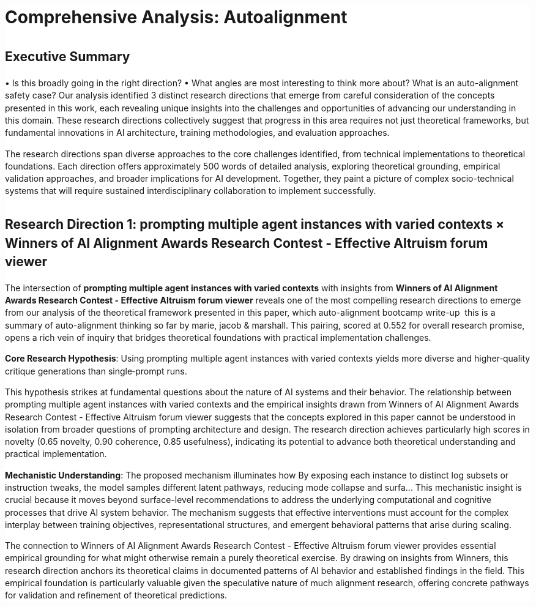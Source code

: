 # Comprehensive Analysis: Autoalignment

## Executive Summary

•	Is this broadly going in the right direction? •	What angles are most interesting to think more about? What is an auto-alignment safety case? Our analysis identified 3 distinct research directions that emerge from careful consideration of the concepts presented in this work, each revealing unique insights into the challenges and opportunities of advancing our understanding in this domain. These research directions collectively suggest that progress in this area requires not just theoretical frameworks, but fundamental innovations in AI architecture, training methodologies, and evaluation approaches.

The research directions span diverse approaches to the core challenges identified, from technical implementations to theoretical foundations. Each direction offers approximately 500 words of detailed analysis, exploring theoretical grounding, empirical validation approaches, and broader implications for AI development. Together, they paint a picture of complex socio-technical systems that will require sustained interdisciplinary collaboration to implement successfully.

## Research Direction 1: prompting multiple agent instances with varied contexts × Winners of AI Alignment Awards Research Contest - Effective Altruism forum viewer

The intersection of **prompting multiple agent instances with varied contexts** with insights from **Winners of AI Alignment Awards Research Contest - Effective Altruism forum viewer** reveals one of the most compelling research directions to emerge from our analysis of the theoretical framework presented in this paper, which auto-alignment bootcamp write-up 
this is a summary of auto-alignment thinking so far by marie, jacob & marshall. This pairing, scored at 0.552 for overall research promise, opens a rich vein of inquiry that bridges theoretical foundations with practical implementation challenges.

**Core Research Hypothesis**: Using prompting multiple agent instances with varied contexts yields more diverse and higher‑quality critique generations than single‑prompt runs.

This hypothesis strikes at fundamental questions about the nature of AI systems and their behavior. The relationship between prompting multiple agent instances with varied contexts and the empirical insights drawn from Winners of AI Alignment Awards Research Contest - Effective Altruism forum viewer suggests that the concepts explored in this paper cannot be understood in isolation from broader questions of prompting architecture and design. The research direction achieves particularly high scores in novelty (0.65 novelty, 0.90 coherence, 0.85 usefulness), indicating its potential to advance both theoretical understanding and practical implementation.

**Mechanistic Understanding**: The proposed mechanism illuminates how By exposing each instance to distinct log subsets or instruction tweaks, the model samples different latent pathways, reducing mode collapse and surfa... This mechanistic insight is crucial because it moves beyond surface-level recommendations to address the underlying computational and cognitive processes that drive AI system behavior. The mechanism suggests that effective interventions must account for the complex interplay between training objectives, representational structures, and emergent behavioral patterns that arise during scaling.

The connection to Winners of AI Alignment Awards Research Contest - Effective Altruism forum viewer provides essential empirical grounding for what might otherwise remain a purely theoretical exercise. By drawing on insights from Winners, this research direction anchors its theoretical claims in documented patterns of AI behavior and established findings in the field. This empirical foundation is particularly valuable given the speculative nature of much alignment research, offering concrete pathways for validation and refinement of theoretical predictions.
